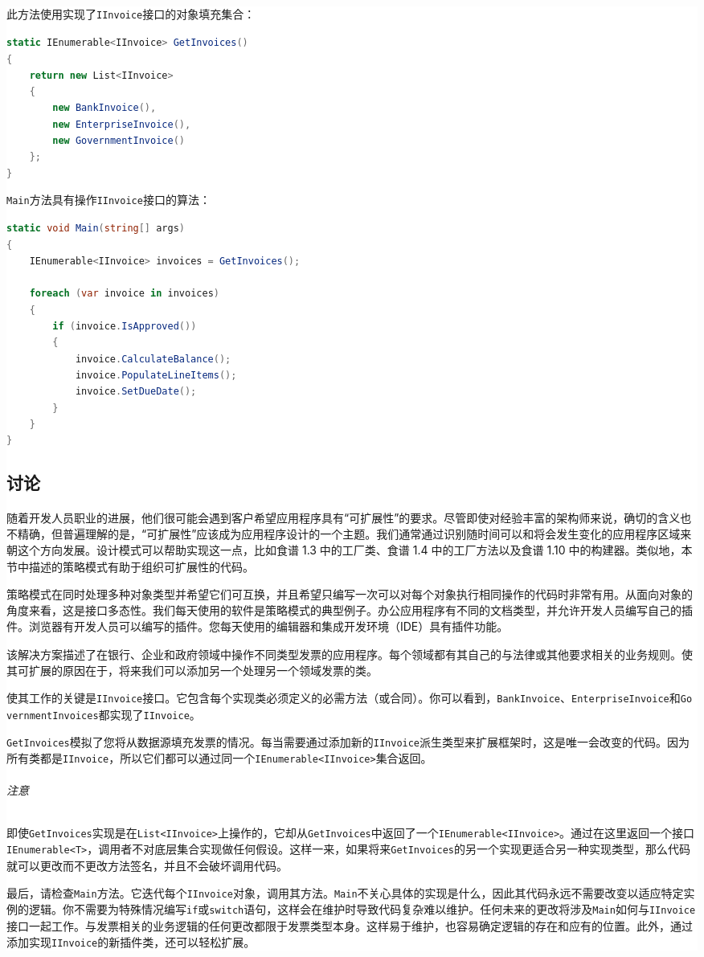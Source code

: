 此方法使用实现了`IInvoice`接口的对象填充集合：

```cs
static IEnumerable<IInvoice> GetInvoices()
{
    return new List<IInvoice>
    {
        new BankInvoice(),
        new EnterpriseInvoice(),
        new GovernmentInvoice()
    };
}
```

`Main`方法具有操作`IInvoice`接口的算法：

```cs
static void Main(string[] args)
{
    IEnumerable<IInvoice> invoices = GetInvoices();

    foreach (var invoice in invoices)
    {
        if (invoice.IsApproved())
        {
            invoice.CalculateBalance();
            invoice.PopulateLineItems();
            invoice.SetDueDate();
        }
    }
}
```

## 讨论

随着开发人员职业的进展，他们很可能会遇到客户希望应用程序具有“可扩展性”的要求。尽管即使对经验丰富的架构师来说，确切的含义也不精确，但普遍理解的是，“可扩展性”应该成为应用程序设计的一个主题。我们通常通过识别随时间可以和将会发生变化的应用程序区域来朝这个方向发展。设计模式可以帮助实现这一点，比如食谱 1.3 中的工厂类、食谱 1.4 中的工厂方法以及食谱 1.10 中的构建器。类似地，本节中描述的策略模式有助于组织可扩展性的代码。

策略模式在同时处理多种对象类型并希望它们可互换，并且希望只编写一次可以对每个对象执行相同操作的代码时非常有用。从面向对象的角度来看，这是接口多态性。我们每天使用的软件是策略模式的典型例子。办公应用程序有不同的文档类型，并允许开发人员编写自己的插件。浏览器有开发人员可以编写的插件。您每天使用的编辑器和集成开发环境（IDE）具有插件功能。

该解决方案描述了在银行、企业和政府领域中操作不同类型发票的应用程序。每个领域都有其自己的与法律或其他要求相关的业务规则。使其可扩展的原因在于，将来我们可以添加另一个处理另一个领域发票的类。

使其工作的关键是`IInvoice`接口。它包含每个实现类必须定义的必需方法（或合同）。你可以看到，`BankInvoice`、`EnterpriseInvoice`和`GovernmentInvoices`都实现了`IInvoice`。

`GetInvoices`模拟了您将从数据源填充发票的情况。每当需要通过添加新的`IInvoice`派生类型来扩展框架时，这是唯一会改变的代码。因为所有类都是`IInvoice`，所以它们都可以通过同一个`IEnumerable<IInvoice>`集合返回。

###### 注意

即使`GetInvoices`实现是在`List<IInvoice>`上操作的，它却从`GetInvoices`中返回了一个`IEnumerable<IInvoice>`。通过在这里返回一个接口`IEnumerable<T>`，调用者不对底层集合实现做任何假设。这样一来，如果将来`GetInvoices`的另一个实现更适合另一种实现类型，那么代码就可以更改而不更改方法签名，并且不会破坏调用代码。

最后，请检查`Main`方法。它迭代每个`IInvoice`对象，调用其方法。`Main`不关心具体的实现是什么，因此其代码永远不需要改变以适应特定实例的逻辑。你不需要为特殊情况编写`if`或`switch`语句，这样会在维护时导致代码复杂难以维护。任何未来的更改将涉及`Main`如何与`IInvoice`接口一起工作。与发票相关的业务逻辑的任何更改都限于发票类型本身。这样易于维护，也容易确定逻辑的存在和应有的位置。此外，通过添加实现`IInvoice`的新插件类，还可以轻松扩展。
